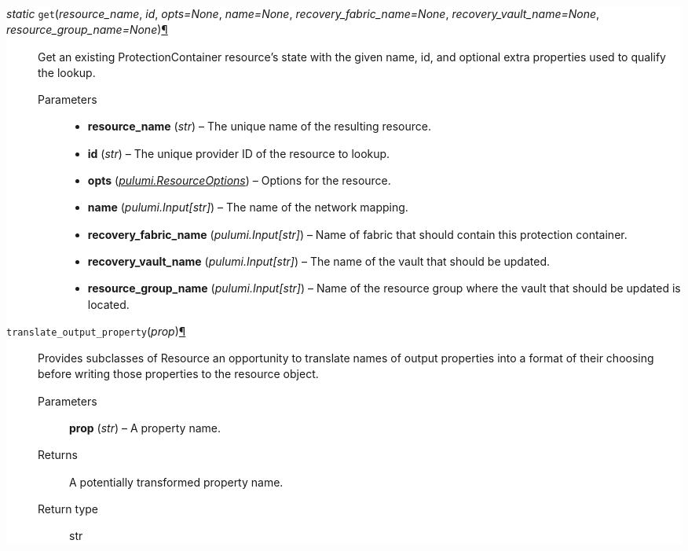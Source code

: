 <dl class="py method">
<dt id="pulumi_azure.siterecovery.ProtectionContainer.get">
<em class="property">static </em><code class="sig-name descname">get</code><span class="sig-paren">(</span><em class="sig-param"><span class="n">resource_name</span></em>, <em class="sig-param"><span class="n">id</span></em>, <em class="sig-param"><span class="n">opts</span><span class="o">=</span><span class="default_value">None</span></em>, <em class="sig-param"><span class="n">name</span><span class="o">=</span><span class="default_value">None</span></em>, <em class="sig-param"><span class="n">recovery_fabric_name</span><span class="o">=</span><span class="default_value">None</span></em>, <em class="sig-param"><span class="n">recovery_vault_name</span><span class="o">=</span><span class="default_value">None</span></em>, <em class="sig-param"><span class="n">resource_group_name</span><span class="o">=</span><span class="default_value">None</span></em><span class="sig-paren">)</span><a class="headerlink" href="#pulumi_azure.siterecovery.ProtectionContainer.get" title="Permalink to this definition">¶</a></dt>
<dd><p>Get an existing ProtectionContainer resource’s state with the given name, id, and optional extra
properties used to qualify the lookup.</p>
<dl class="field-list simple">
<dt class="field-odd">Parameters</dt>
<dd class="field-odd"><ul class="simple">
<li><p><strong>resource_name</strong> (<em>str</em>) – The unique name of the resulting resource.</p></li>
<li><p><strong>id</strong> (<em>str</em>) – The unique provider ID of the resource to lookup.</p></li>
<li><p><strong>opts</strong> (<a class="reference internal" href="../../pulumi/#pulumi.ResourceOptions" title="pulumi.ResourceOptions"><em>pulumi.ResourceOptions</em></a>) – Options for the resource.</p></li>
<li><p><strong>name</strong> (<em>pulumi.Input</em><em>[</em><em>str</em><em>]</em>) – The name of the network mapping.</p></li>
<li><p><strong>recovery_fabric_name</strong> (<em>pulumi.Input</em><em>[</em><em>str</em><em>]</em>) – Name of fabric that should contain this protection container.</p></li>
<li><p><strong>recovery_vault_name</strong> (<em>pulumi.Input</em><em>[</em><em>str</em><em>]</em>) – The name of the vault that should be updated.</p></li>
<li><p><strong>resource_group_name</strong> (<em>pulumi.Input</em><em>[</em><em>str</em><em>]</em>) – Name of the resource group where the vault that should be updated is located.</p></li>
</ul>
</dd>
</dl>
</dd></dl>

<dl class="py method">
<dt id="pulumi_azure.siterecovery.ProtectionContainer.translate_output_property">
<code class="sig-name descname">translate_output_property</code><span class="sig-paren">(</span><em class="sig-param"><span class="n">prop</span></em><span class="sig-paren">)</span><a class="headerlink" href="#pulumi_azure.siterecovery.ProtectionContainer.translate_output_property" title="Permalink to this definition">¶</a></dt>
<dd><p>Provides subclasses of Resource an opportunity to translate names of output properties
into a format of their choosing before writing those properties to the resource object.</p>
<dl class="field-list simple">
<dt class="field-odd">Parameters</dt>
<dd class="field-odd"><p><strong>prop</strong> (<em>str</em>) – A property name.</p>
</dd>
<dt class="field-even">Returns</dt>
<dd class="field-even"><p>A potentially transformed property name.</p>
</dd>
<dt class="field-odd">Return type</dt>
<dd class="field-odd"><p>str</p>
</dd>
</dl>
</dd></dl>
